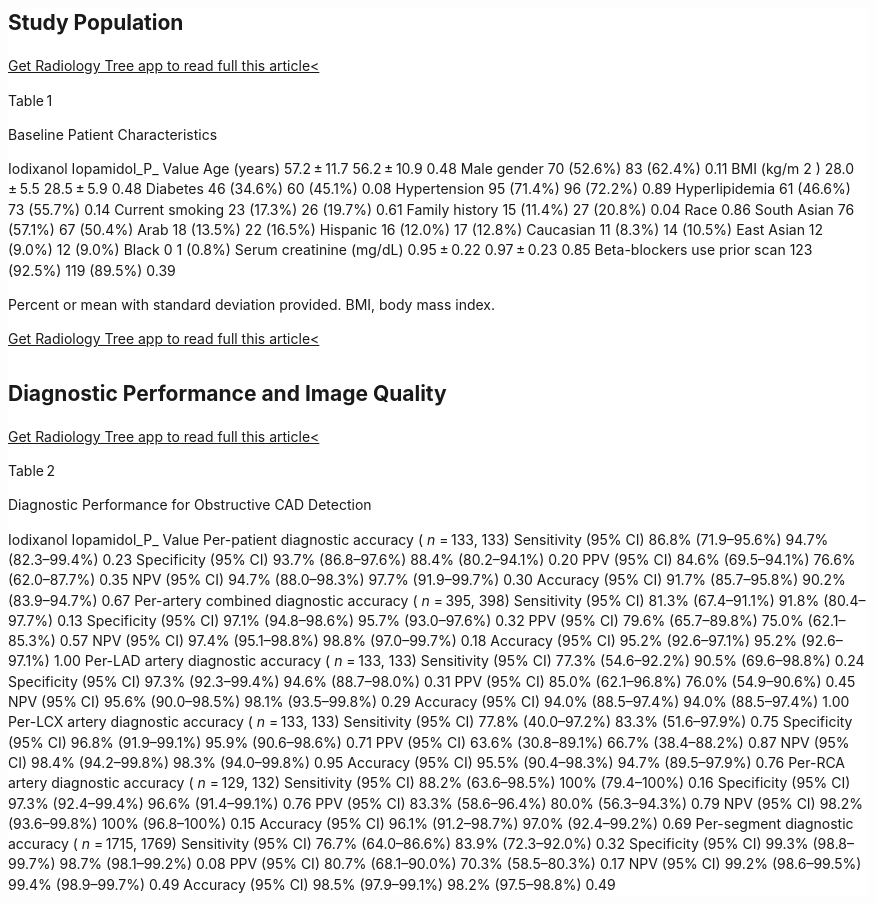 ## Study Population

[Get Radiology Tree app to read full this article<](https://clinicalpub.com/app)

Table 1


Baseline Patient Characteristics


Iodixanol Iopamidol_P_ Value Age (years) 57.2 ± 11.7 56.2 ± 10.9 0.48 Male gender 70 (52.6%) 83 (62.4%) 0.11 BMI (kg/m  2  ) 28.0 ± 5.5 28.5 ± 5.9 0.48 Diabetes 46 (34.6%) 60 (45.1%) 0.08 Hypertension 95 (71.4%) 96 (72.2%) 0.89 Hyperlipidemia 61 (46.6%) 73 (55.7%) 0.14 Current smoking 23 (17.3%) 26 (19.7%) 0.61 Family history 15 (11.4%) 27 (20.8%) 0.04 Race 0.86 South Asian 76 (57.1%) 67 (50.4%) Arab 18 (13.5%) 22 (16.5%) Hispanic 16 (12.0%) 17 (12.8%) Caucasian 11 (8.3%) 14 (10.5%) East Asian 12 (9.0%) 12 (9.0%) Black 0 1 (0.8%) Serum creatinine (mg/dL) 0.95 ± 0.22 0.97 ± 0.23 0.85 Beta-blockers use prior scan 123 (92.5%) 119 (89.5%) 0.39

Percent or mean with standard deviation provided. BMI, body mass index.


[Get Radiology Tree app to read full this article<](https://clinicalpub.com/app)

## Diagnostic Performance and Image Quality

[Get Radiology Tree app to read full this article<](https://clinicalpub.com/app)

Table 2


Diagnostic Performance for Obstructive CAD Detection


Iodixanol Iopamidol_P_ Value Per-patient diagnostic accuracy ( _n_ = 133, 133) Sensitivity (95% CI) 86.8% (71.9–95.6%) 94.7% (82.3–99.4%) 0.23 Specificity (95% CI) 93.7% (86.8–97.6%) 88.4% (80.2–94.1%) 0.20 PPV (95% CI) 84.6% (69.5–94.1%) 76.6% (62.0–87.7%) 0.35 NPV (95% CI) 94.7% (88.0–98.3%) 97.7% (91.9–99.7%) 0.30 Accuracy (95% CI) 91.7% (85.7–95.8%) 90.2% (83.9–94.7%) 0.67 Per-artery combined diagnostic accuracy ( _n_ = 395, 398) Sensitivity (95% CI) 81.3% (67.4–91.1%) 91.8% (80.4–97.7%) 0.13 Specificity (95% CI) 97.1% (94.8–98.6%) 95.7% (93.0–97.6%) 0.32 PPV (95% CI) 79.6% (65.7–89.8%) 75.0% (62.1–85.3%) 0.57 NPV (95% CI) 97.4% (95.1–98.8%) 98.8% (97.0–99.7%) 0.18 Accuracy (95% CI) 95.2% (92.6–97.1%) 95.2% (92.6–97.1%) 1.00 Per-LAD artery diagnostic accuracy ( _n_ = 133, 133) Sensitivity (95% CI) 77.3% (54.6–92.2%) 90.5% (69.6–98.8%) 0.24 Specificity (95% CI) 97.3% (92.3–99.4%) 94.6% (88.7–98.0%) 0.31 PPV (95% CI) 85.0% (62.1–96.8%) 76.0% (54.9–90.6%) 0.45 NPV (95% CI) 95.6% (90.0–98.5%) 98.1% (93.5–99.8%) 0.29 Accuracy (95% CI) 94.0% (88.5–97.4%) 94.0% (88.5–97.4%) 1.00 Per-LCX artery diagnostic accuracy ( _n_ = 133, 133) Sensitivity (95% CI) 77.8% (40.0–97.2%) 83.3% (51.6–97.9%) 0.75 Specificity (95% CI) 96.8% (91.9–99.1%) 95.9% (90.6–98.6%) 0.71 PPV (95% CI) 63.6% (30.8–89.1%) 66.7% (38.4–88.2%) 0.87 NPV (95% CI) 98.4% (94.2–99.8%) 98.3% (94.0–99.8%) 0.95 Accuracy (95% CI) 95.5% (90.4–98.3%) 94.7% (89.5–97.9%) 0.76 Per-RCA artery diagnostic accuracy ( _n_ = 129, 132) Sensitivity (95% CI) 88.2% (63.6–98.5%) 100% (79.4–100%) 0.16 Specificity (95% CI) 97.3% (92.4–99.4%) 96.6% (91.4–99.1%) 0.76 PPV (95% CI) 83.3% (58.6–96.4%) 80.0% (56.3–94.3%) 0.79 NPV (95% CI) 98.2% (93.6–99.8%) 100% (96.8–100%) 0.15 Accuracy (95% CI) 96.1% (91.2–98.7%) 97.0% (92.4–99.2%) 0.69 Per-segment diagnostic accuracy ( _n_ = 1715, 1769) Sensitivity (95% CI) 76.7% (64.0–86.6%) 83.9% (72.3–92.0%) 0.32 Specificity (95% CI) 99.3% (98.8–99.7%) 98.7% (98.1–99.2%) 0.08 PPV (95% CI) 80.7% (68.1–90.0%) 70.3% (58.5–80.3%) 0.17 NPV (95% CI) 99.2% (98.6–99.5%) 99.4% (98.9–99.7%) 0.49 Accuracy (95% CI) 98.5% (97.9–99.1%) 98.2% (97.5–98.8%) 0.49
